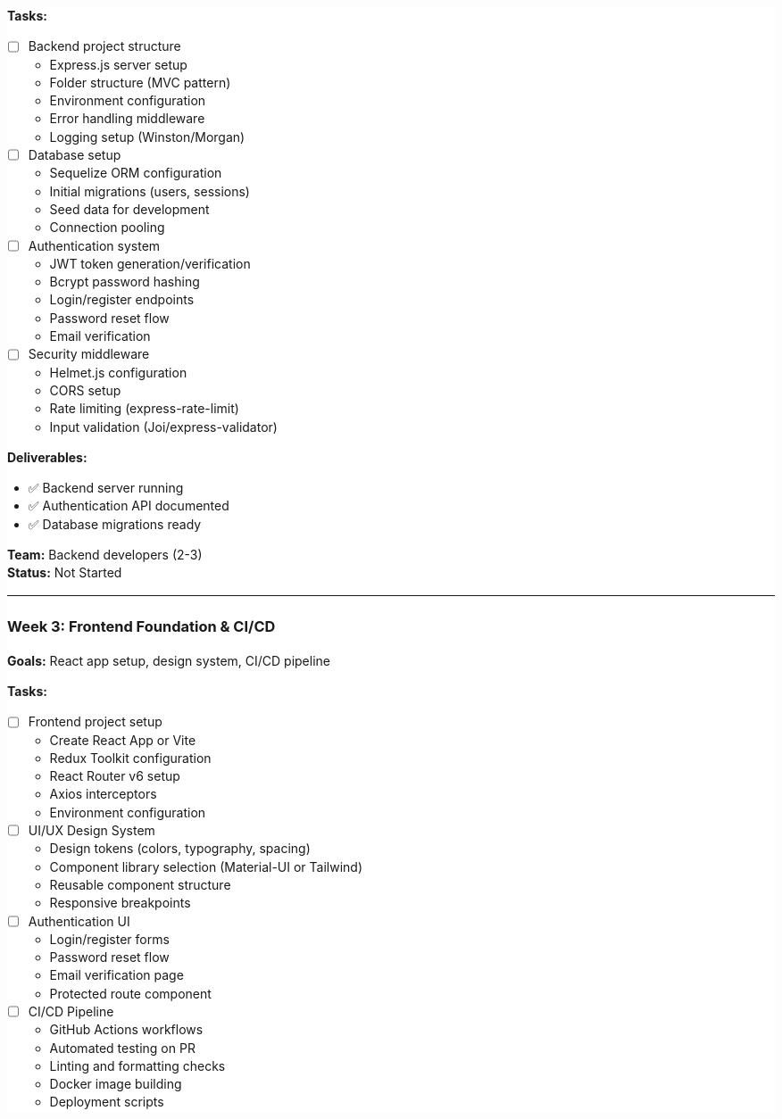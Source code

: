 **Tasks:**
- [ ] Backend project structure
  - Express.js server setup
  - Folder structure (MVC pattern)
  - Environment configuration
  - Error handling middleware
  - Logging setup (Winston/Morgan)
- [ ] Database setup
  - Sequelize ORM configuration
  - Initial migrations (users, sessions)
  - Seed data for development
  - Connection pooling
- [ ] Authentication system
  - JWT token generation/verification
  - Bcrypt password hashing
  - Login/register endpoints
  - Password reset flow
  - Email verification
- [ ] Security middleware
  - Helmet.js configuration
  - CORS setup
  - Rate limiting (express-rate-limit)
  - Input validation (Joi/express-validator)

**Deliverables:**
- ✅ Backend server running
- ✅ Authentication API documented
- ✅ Database migrations ready

**Team:** Backend developers (2-3)  
**Status:** Not Started

---

### Week 3: Frontend Foundation & CI/CD
**Goals:** React app setup, design system, CI/CD pipeline

**Tasks:**
- [ ] Frontend project setup
  - Create React App or Vite
  - Redux Toolkit configuration
  - React Router v6 setup
  - Axios interceptors
  - Environment configuration
- [ ] UI/UX Design System
  - Design tokens (colors, typography, spacing)
  - Component library selection (Material-UI or Tailwind)
  - Reusable component structure
  - Responsive breakpoints
- [ ] Authentication UI
  - Login/register forms
  - Password reset flow
  - Email verification page
  - Protected route component
- [ ] CI/CD Pipeline
  - GitHub Actions workflows
  - Automated testing on PR
  - Linting and formatting checks
  - Docker image building
  - Deployment scripts
